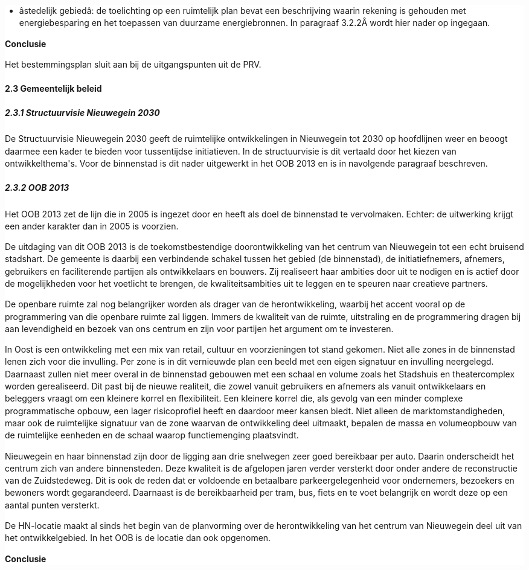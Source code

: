 * âstedelijk gebiedâ: de toelichting op een ruimtelijk plan bevat een beschrijving waarin rekening is gehouden met energiebesparing en het toepassen van duurzame energiebronnen. In paragraaf 3\.2\.2Â wordt hier nader op ingegaan.

**Conclusie**

Het bestemmingsplan sluit aan bij de uitgangspunten uit de PRV.

#### 2\.3 Gemeentelijk beleid

##### 2\.3\.1 Structuurvisie Nieuwegein 2030

De Structuurvisie Nieuwegein 2030 geeft de ruimtelijke ontwikkelingen in Nieuwegein tot 2030 op hoofdlijnen weer en beoogt daarmee een kader te bieden voor tussentijdse initiatieven. In de structuurvisie is dit vertaald door het kiezen van ontwikkelthema's. Voor de binnenstad is dit nader uitgewerkt in het OOB 2013 en is in navolgende paragraaf beschreven.

##### 2\.3\.2 OOB 2013

Het OOB 2013 zet de lijn die in 2005 is ingezet door en heeft als doel de binnenstad te vervolmaken. Echter: de uitwerking krijgt een ander karakter dan in 2005 is voorzien.

De uitdaging van dit OOB 2013 is de toekomstbestendige doorontwikkeling van het centrum van Nieuwegein tot een echt bruisend stadshart. De gemeente is daarbij een verbindende schakel tussen het gebied (de binnenstad), de initiatiefnemers, afnemers, gebruikers en faciliterende partijen als ontwikkelaars en bouwers. Zij realiseert haar ambities door uit te nodigen en is actief door de mogelijkheden voor het voetlicht te brengen, de kwaliteitsambities uit te leggen en te speuren naar creatieve partners.

De openbare ruimte zal nog belangrijker worden als drager van de herontwikkeling, waarbij het accent vooral op de programmering van die openbare ruimte zal liggen. Immers de kwaliteit van de ruimte, uitstraling en de programmering dragen bij aan levendigheid en bezoek van ons centrum en zijn voor partijen het argument om te investeren.

In Oost is een ontwikkeling met een mix van retail, cultuur en voorzieningen tot stand gekomen. Niet alle zones in de binnenstad lenen zich voor die invulling. Per zone is in dit vernieuwde plan een beeld met een eigen signatuur en invulling neergelegd. Daarnaast zullen niet meer overal in de binnenstad gebouwen met een schaal en volume zoals het Stadshuis en theatercomplex worden gerealiseerd. Dit past bij de nieuwe realiteit, die zowel vanuit gebruikers en afnemers als vanuit ontwikkelaars en beleggers vraagt om een kleinere korrel en flexibiliteit. Een kleinere korrel die, als gevolg van een minder complexe programmatische opbouw, een lager risicoprofiel heeft en daardoor meer kansen biedt. Niet alleen de marktomstandigheden, maar ook de ruimtelijke signatuur van de zone waarvan de ontwikkeling deel uitmaakt, bepalen de massa en volumeopbouw van de ruimtelijke eenheden en de schaal waarop functiemenging plaatsvindt.

Nieuwegein en haar binnenstad zijn door de ligging aan drie snelwegen zeer goed bereikbaar per auto. Daarin onderscheidt het centrum zich van andere binnensteden. Deze kwaliteit is de afgelopen jaren verder versterkt door onder andere de reconstructie van de Zuidstedeweg. Dit is ook de reden dat er voldoende en betaalbare parkeergelegenheid voor ondernemers, bezoekers en bewoners wordt gegarandeerd. Daarnaast is de bereikbaarheid per tram, bus, fiets en te voet belangrijk en wordt deze op een aantal punten versterkt.

De HN\-locatie maakt al sinds het begin van de planvorming over de herontwikkeling van het centrum van Nieuwegein deel uit van het ontwikkelgebied. In het OOB is de locatie dan ook opgenomen.

**Conclusie**
